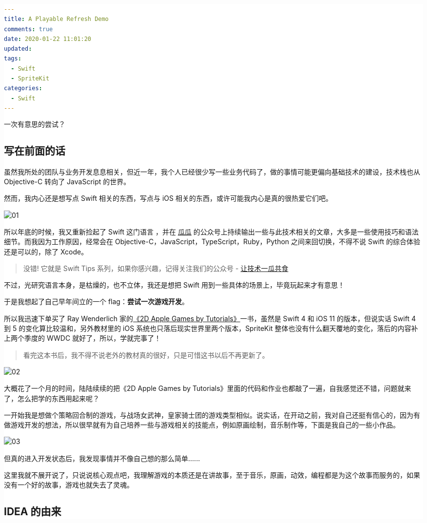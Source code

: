```yaml
---
title: A Playable Refresh Demo
comments: true
date: 2020-01-22 11:01:20
updated:
tags:
  - Swift
  - SpriteKit
categories:
  - Swift
---
```


一次有意思的尝试？



## 写在前面的话

虽然我所处的团队与业务开发息息相关，但近一年，我个人已经很少写一些业务代码了，做的事情可能更偏向基础技术的建设，技术栈也从 Objective-C 转向了 JavaScript 的世界。

然而，我内心还是想写点 Swift 相关的东西，写点与 iOS 相关的东西，或许可能我内心是真的很热爱它们吧。

![01](1.jpg)

所以年底的时候，我又重新捡起了 Swift 这门语言 ，并在 [瓜瓜](https://github.com/Desgard) 的公众号上持续输出一些与此技术相关的文章，大多是一些使用技巧和语法细节。而我因为工作原因，经常会在 Objective-C，JavaScript，TypeScript，Ruby，Python 之间来回切换，不得不说 Swift 的综合体验还是可以的，除了 Xcode。

> 没错! 它就是 Swift Tips 系列，如果你感兴趣，记得关注我们的公众号 - [让技术一瓜共食](https://mp.weixin.qq.com/mp/profile_ext?action=home&__biz=MzA5MTM1NTc2Ng==&scene=124#wechat_redirect)

不过，光研究语言本身，是枯燥的，也不立体，我还是想把 Swift 用到一些具体的场景上，毕竟玩起来才有意思！

于是我想起了自己早年间立的一个 flag：**尝试一次游戏开发**。

所以我迅速下单买了 Ray Wenderlich 家的[《2D Apple Games by Tutorials》](https://store.raywenderlich.com/products/2d-apple-games-by-tutorials)一书，虽然是 Swift 4 和 iOS 11 的版本，但说实话 Swift 4 到 5 的变化算比较温和，另外教材里的 iOS 系统也只落后现实世界里两个版本，SpriteKit 整体也没有什么翻天覆地的变化，落后的内容补上两个季度的 WWDC 就好了，所以，学就完事了！

> 看完这本书后，我不得不说老外的教材真的很好，只是可惜这书以后不再更新了。

![02](2.jpg)

大概花了一个月的时间，陆陆续续的把《2D Apple Games by Tutorials》里面的代码和作业也都敲了一遍，自我感觉还不错，问题就来了，怎么把学的东西用起来呢？

一开始我是想做个策略回合制的游戏，与战场女武神，皇家骑士团的游戏类型相似。说实话，在开动之前，我对自己还挺有信心的，因为有做游戏开发的想法，所以很早就有为自己培养一些与游戏相关的技能点，例如原画绘制，音乐制作等，下面是我自己的一些小作品。

![03](3.png)

但真的进入开发状态后，我发现事情并不像自己想的那么简单......

这里我就不展开说了，只说说核心观点吧，我理解游戏的本质还是在讲故事，至于音乐，原画，动效，编程都是为这个故事而服务的，如果没有一个好的故事，游戏也就失去了灵魂。

## IDEA 的由来
